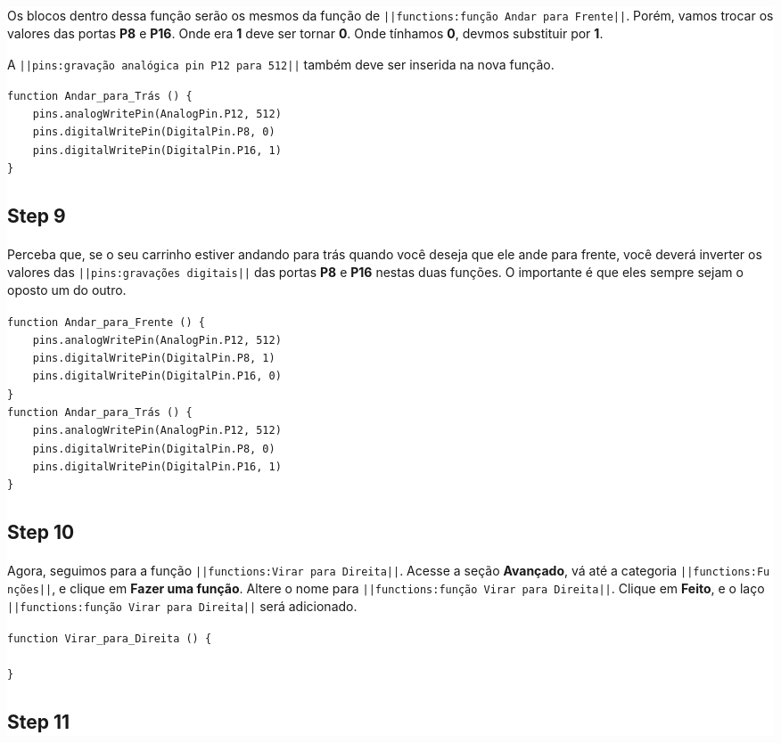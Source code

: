 Os blocos dentro dessa função serão os mesmos da função de ``||functions:função Andar para Frente||``.
Porém, vamos trocar os valores das portas **P8** e **P16**. Onde era **1** deve ser tornar **0**. Onde tínhamos 
**0**, devmos substituir por **1**.

 A ``||pins:gravação analógica pin P12 para 512||`` também deve ser inserida na nova função.

```blocks
function Andar_para_Trás () {
    pins.analogWritePin(AnalogPin.P12, 512)
    pins.digitalWritePin(DigitalPin.P8, 0)
    pins.digitalWritePin(DigitalPin.P16, 1)
}
```

## Step 9

Perceba que, se o seu carrinho estiver andando para trás quando você deseja que ele ande para frente,
você deverá inverter os valores das ``||pins:gravações digitais||`` das portas **P8** e **P16** nestas duas funções.
O importante é que eles sempre sejam o oposto um do outro.

```blocks
function Andar_para_Frente () {
    pins.analogWritePin(AnalogPin.P12, 512)
    pins.digitalWritePin(DigitalPin.P8, 1)
    pins.digitalWritePin(DigitalPin.P16, 0)
}
function Andar_para_Trás () {
    pins.analogWritePin(AnalogPin.P12, 512)
    pins.digitalWritePin(DigitalPin.P8, 0)
    pins.digitalWritePin(DigitalPin.P16, 1)
}
```

## Step 10

Agora, seguimos para a função ``||functions:Virar para Direita||``. 
Acesse a seção **Avançado**, vá até a categoria ``||functions:Funções||``, 
e clique em **Fazer uma função**. Altere o nome 
para ``||functions:função Virar para Direita||``. Clique em **Feito**, e o laço 
``||functions:função Virar para Direita||`` será adicionado.

```blocks
function Virar_para_Direita () {
	
}
```

## Step 11
